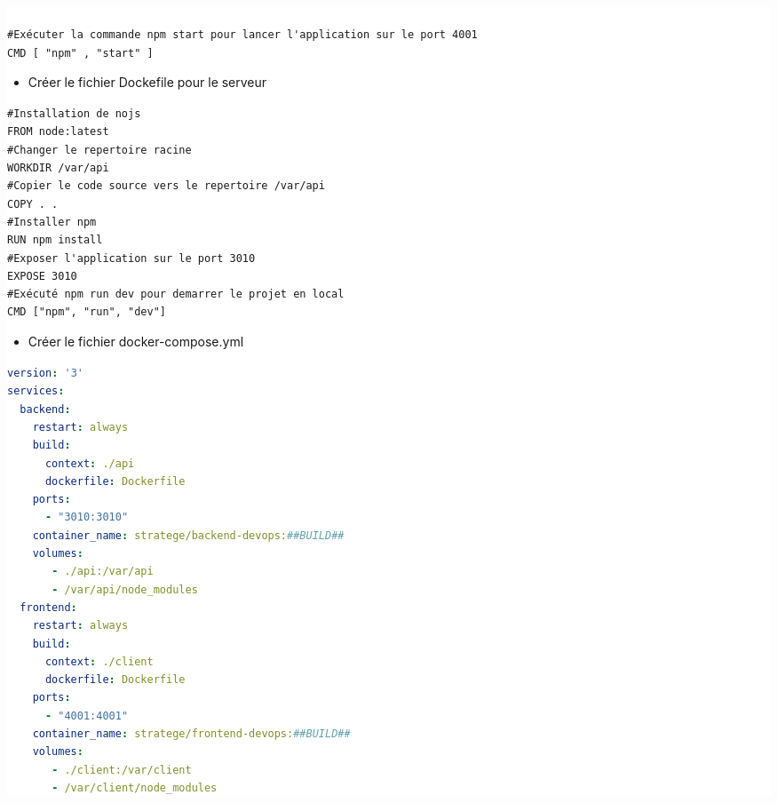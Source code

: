 ```docker

#Exécuter la commande npm start pour lancer l'application sur le port 4001
CMD [ "npm" , "start" ]

```

- Créer le fichier Dockefile pour le serveur
```docker
#Installation de nojs
FROM node:latest
#Changer le repertoire racine
WORKDIR /var/api
#Copier le code source vers le repertoire /var/api
COPY . .
#Installer npm 
RUN npm install
#Exposer l'application sur le port 3010
EXPOSE 3010
#Exécuté npm run dev pour demarrer le projet en local
CMD ["npm", "run", "dev"]

```


- Créer le fichier docker-compose.yml
```yaml
version: '3'
services:
  backend:
    restart: always
    build:
      context: ./api
      dockerfile: Dockerfile
    ports:
      - "3010:3010"
    container_name: stratege/backend-devops:##BUILD##
    volumes:
       - ./api:/var/api
       - /var/api/node_modules
  frontend:
    restart: always
    build:
      context: ./client
      dockerfile: Dockerfile
    ports:
      - "4001:4001"
    container_name: stratege/frontend-devops:##BUILD##
    volumes:
       - ./client:/var/client
       - /var/client/node_modules


```
